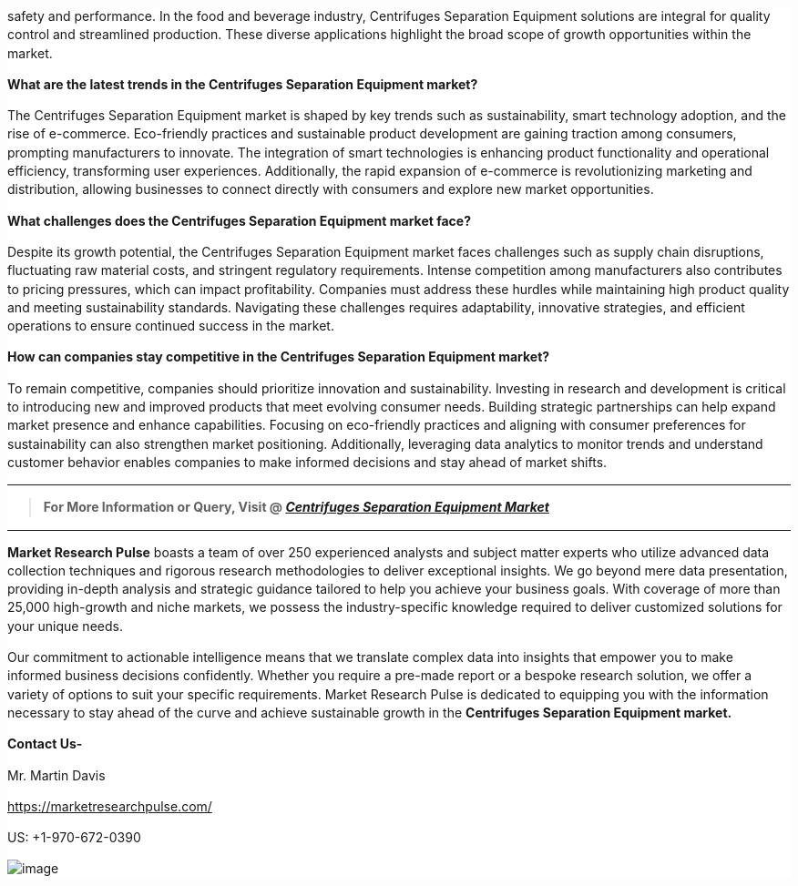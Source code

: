 safety and performance. In the food and beverage industry, Centrifuges Separation Equipment solutions are integral for quality control and streamlined production. These diverse applications highlight the broad scope of growth opportunities within the market.</p><p><strong>What are the latest trends in the Centrifuges Separation Equipment market?</strong></p><p>The Centrifuges Separation Equipment market is shaped by key trends such as sustainability, smart technology adoption, and the rise of e-commerce. Eco-friendly practices and sustainable product development are gaining traction among consumers, prompting manufacturers to innovate. The integration of smart technologies is enhancing product functionality and operational efficiency, transforming user experiences. Additionally, the rapid expansion of e-commerce is revolutionizing marketing and distribution, allowing businesses to connect directly with consumers and explore new market opportunities.</p><p><strong>What challenges does the Centrifuges Separation Equipment market face?</strong></p><p>Despite its growth potential, the Centrifuges Separation Equipment market faces challenges such as supply chain disruptions, fluctuating raw material costs, and stringent regulatory requirements. Intense competition among manufacturers also contributes to pricing pressures, which can impact profitability. Companies must address these hurdles while maintaining high product quality and meeting sustainability standards. Navigating these challenges requires adaptability, innovative strategies, and efficient operations to ensure continued success in the market.</p><p><strong>How can companies stay competitive in the Centrifuges Separation Equipment market?</strong></p><p>To remain competitive, companies should prioritize innovation and sustainability. Investing in research and development is critical to introducing new and improved products that meet evolving consumer needs. Building strategic partnerships can help expand market presence and enhance capabilities. Focusing on eco-friendly practices and aligning with consumer preferences for sustainability can also strengthen market positioning. Additionally, leveraging data analytics to monitor trends and understand customer behavior enables companies to make informed decisions and stay ahead of market shifts.</p><hr /><blockquote><p><strong>For More Information or Query, Visit @&nbsp;<em><a href="https://marketresearchpulse.com/report/66044/centrifuges-separation-equipment-market?utm_source=Linkedin&utm_medium=0114">Centrifuges Separation Equipment Market</a></em></strong></p></blockquote><hr /><p><strong>Market Research Pulse</strong> boasts a team of over 250 experienced analysts and subject matter experts who utilize advanced data collection techniques and rigorous research methodologies to deliver exceptional insights. We go beyond mere data presentation, providing in-depth analysis and strategic guidance tailored to help you achieve your business goals. With coverage of more than 25,000 high-growth and niche markets, we possess the industry-specific knowledge required to deliver customized solutions for your unique needs.</p><p>Our commitment to actionable intelligence means that we translate complex data into insights that empower you to make informed business decisions confidently. Whether you require a pre-made report or a bespoke research solution, we offer a variety of options to suit your specific requirements. Market Research Pulse is dedicated to equipping you with the information necessary to stay ahead of the curve and achieve sustainable growth in the <strong>Centrifuges Separation Equipment market.</strong></p><p><strong>Contact Us-</strong></p><p>Mr. Martin Davis</p><p>https://marketresearchpulse.com/</p><p>US: +1-970-672-0390</p>
![image](https://github.com/user-attachments/assets/7f355266-04ef-4fc8-a5b4-3d63b1044ccf)
